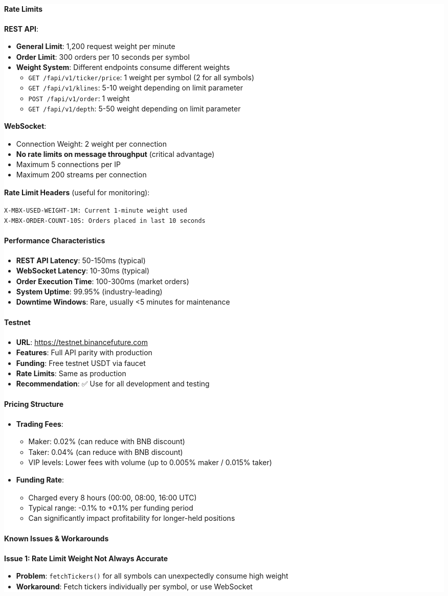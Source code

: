 #### Rate Limits

**REST API**:
- **General Limit**: 1,200 request weight per minute
- **Order Limit**: 300 orders per 10 seconds per symbol
- **Weight System**: Different endpoints consume different weights
  - `GET /fapi/v1/ticker/price`: 1 weight per symbol (2 for all symbols)
  - `GET /fapi/v1/klines`: 5-10 weight depending on limit parameter
  - `POST /fapi/v1/order`: 1 weight
  - `GET /fapi/v1/depth`: 5-50 weight depending on limit parameter

**WebSocket**:
- Connection Weight: 2 weight per connection
- **No rate limits on message throughput** (critical advantage)
- Maximum 5 connections per IP
- Maximum 200 streams per connection

**Rate Limit Headers** (useful for monitoring):
```
X-MBX-USED-WEIGHT-1M: Current 1-minute weight used
X-MBX-ORDER-COUNT-10S: Orders placed in last 10 seconds
```

#### Performance Characteristics

- **REST API Latency**: 50-150ms (typical)
- **WebSocket Latency**: 10-30ms (typical)
- **Order Execution Time**: 100-300ms (market orders)
- **System Uptime**: 99.95% (industry-leading)
- **Downtime Windows**: Rare, usually <5 minutes for maintenance

#### Testnet

- **URL**: https://testnet.binancefuture.com
- **Features**: Full API parity with production
- **Funding**: Free testnet USDT via faucet
- **Rate Limits**: Same as production
- **Recommendation**: ✅ Use for all development and testing

#### Pricing Structure

- **Trading Fees**:
  - Maker: 0.02% (can reduce with BNB discount)
  - Taker: 0.04% (can reduce with BNB discount)
  - VIP levels: Lower fees with volume (up to 0.005% maker / 0.015% taker)

- **Funding Rate**:
  - Charged every 8 hours (00:00, 08:00, 16:00 UTC)
  - Typical range: -0.1% to +0.1% per funding period
  - Can significantly impact profitability for longer-held positions

#### Known Issues & Workarounds

**Issue 1: Rate Limit Weight Not Always Accurate**
- **Problem**: `fetchTickers()` for all symbols can unexpectedly consume high weight
- **Workaround**: Fetch tickers individually per symbol, or use WebSocket
